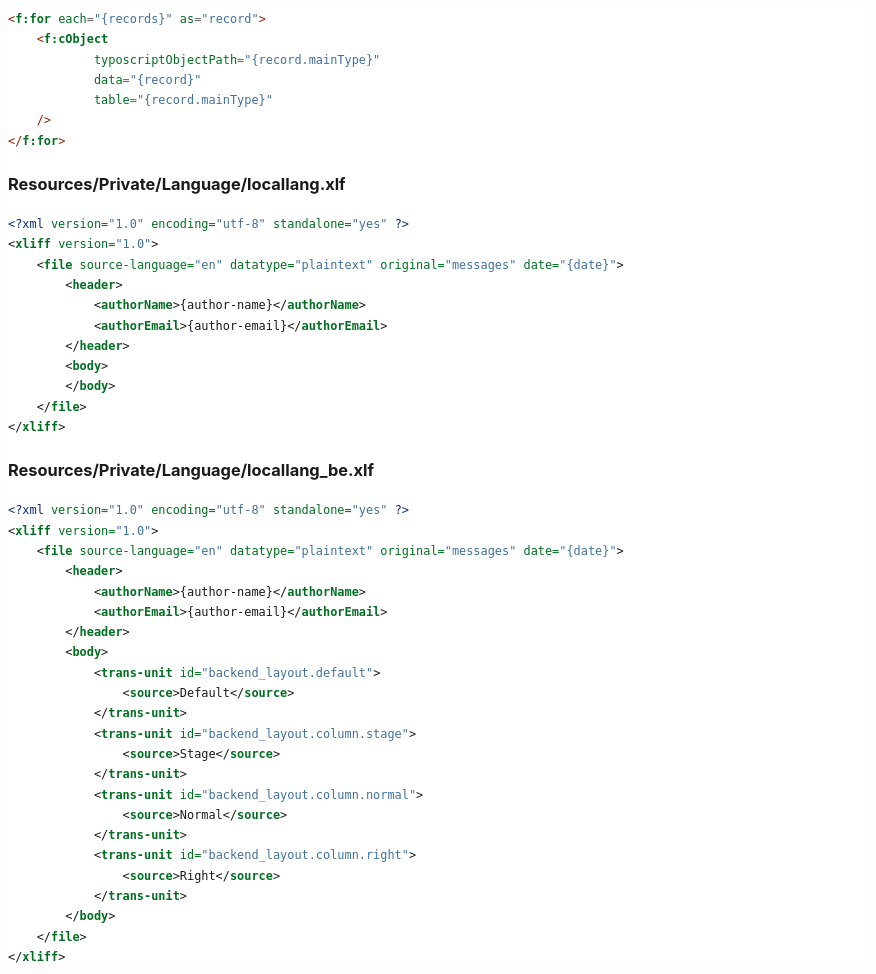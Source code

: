 ```html
<f:for each="{records}" as="record">
    <f:cObject
            typoscriptObjectPath="{record.mainType}"
            data="{record}"
            table="{record.mainType}"
    />
</f:for>
```

### Resources/Private/Language/locallang.xlf

```xml
<?xml version="1.0" encoding="utf-8" standalone="yes" ?>
<xliff version="1.0">
    <file source-language="en" datatype="plaintext" original="messages" date="{date}">
        <header>
            <authorName>{author-name}</authorName>
            <authorEmail>{author-email}</authorEmail>
        </header>
        <body>
        </body>
    </file>
</xliff>
```

### Resources/Private/Language/locallang_be.xlf

```xml
<?xml version="1.0" encoding="utf-8" standalone="yes" ?>
<xliff version="1.0">
    <file source-language="en" datatype="plaintext" original="messages" date="{date}">
        <header>
            <authorName>{author-name}</authorName>
            <authorEmail>{author-email}</authorEmail>
        </header>
        <body>
            <trans-unit id="backend_layout.default">
                <source>Default</source>
            </trans-unit>
            <trans-unit id="backend_layout.column.stage">
                <source>Stage</source>
            </trans-unit>
            <trans-unit id="backend_layout.column.normal">
                <source>Normal</source>
            </trans-unit>
            <trans-unit id="backend_layout.column.right">
                <source>Right</source>
            </trans-unit>
        </body>
    </file>
</xliff>
```
